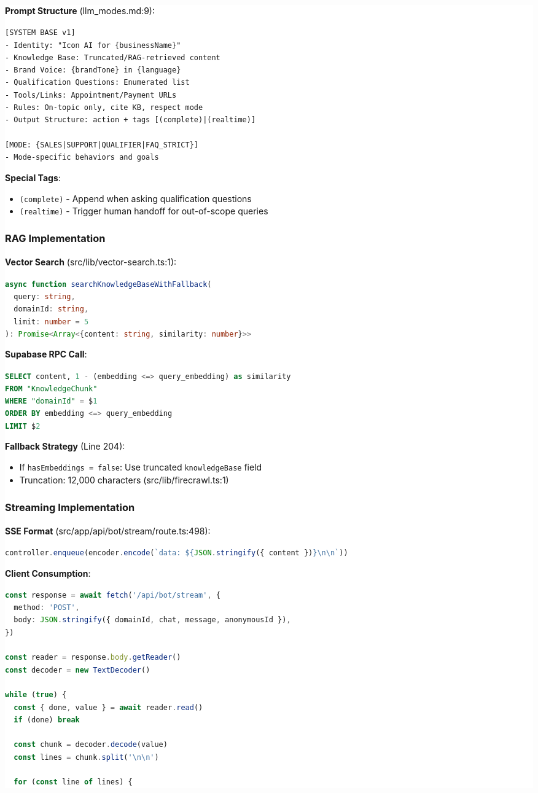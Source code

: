 **Prompt Structure** (llm_modes.md:9):
```
[SYSTEM BASE v1]
- Identity: "Icon AI for {businessName}"
- Knowledge Base: Truncated/RAG-retrieved content
- Brand Voice: {brandTone} in {language}
- Qualification Questions: Enumerated list
- Tools/Links: Appointment/Payment URLs
- Rules: On-topic only, cite KB, respect mode
- Output Structure: action + tags [(complete)|(realtime)]

[MODE: {SALES|SUPPORT|QUALIFIER|FAQ_STRICT}]
- Mode-specific behaviors and goals
```

**Special Tags**:
- `(complete)` - Append when asking qualification questions
- `(realtime)` - Trigger human handoff for out-of-scope queries

### RAG Implementation

**Vector Search** (src/lib/vector-search.ts:1):
```typescript
async function searchKnowledgeBaseWithFallback(
  query: string,
  domainId: string,
  limit: number = 5
): Promise<Array<{content: string, similarity: number}>>
```

**Supabase RPC Call**:
```sql
SELECT content, 1 - (embedding <=> query_embedding) as similarity
FROM "KnowledgeChunk"
WHERE "domainId" = $1
ORDER BY embedding <=> query_embedding
LIMIT $2
```

**Fallback Strategy** (Line 204):
- If `hasEmbeddings = false`: Use truncated `knowledgeBase` field
- Truncation: 12,000 characters (src/lib/firecrawl.ts:1)

### Streaming Implementation

**SSE Format** (src/app/api/bot/stream/route.ts:498):
```typescript
controller.enqueue(encoder.encode(`data: ${JSON.stringify({ content })}\n\n`))
```

**Client Consumption**:
```typescript
const response = await fetch('/api/bot/stream', {
  method: 'POST',
  body: JSON.stringify({ domainId, chat, message, anonymousId }),
})

const reader = response.body.getReader()
const decoder = new TextDecoder()

while (true) {
  const { done, value } = await reader.read()
  if (done) break

  const chunk = decoder.decode(value)
  const lines = chunk.split('\n\n')

  for (const line of lines) {
```